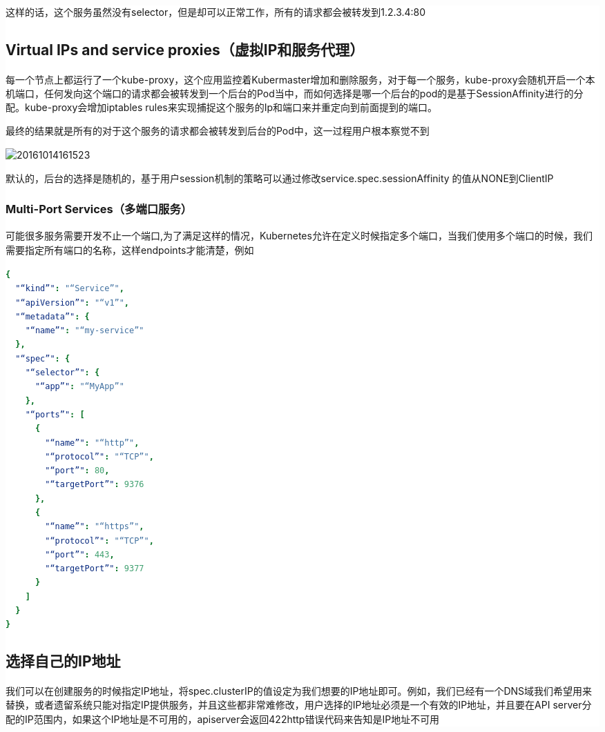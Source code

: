 这样的话，这个服务虽然没有selector，但是却可以正常工作，所有的请求都会被转发到1.2.3.4:80

## Virtual IPs and service proxies（虚拟IP和服务代理）

每一个节点上都运行了一个kube-proxy，这个应用监控着Kubermaster增加和删除服务，对于每一个服务，kube-proxy会随机开启一个本机端口，任何发向这个端口的请求都会被转发到一个后台的Pod当中，而如何选择是哪一个后台的pod的是基于SessionAffinity进行的分配。kube-proxy会增加iptables rules来实现捕捉这个服务的Ip和端口来并重定向到前面提到的端口。

最终的结果就是所有的对于这个服务的请求都会被转发到后台的Pod中，这一过程用户根本察觉不到

![20161014161523](https://img.kubernetes.org.cn/2016/10/20161014161523.jpg)

默认的，后台的选择是随机的，基于用户session机制的策略可以通过修改service.spec.sessionAffinity 的值从NONE到ClientIP

### Multi-Port Services（多端口服务）

可能很多服务需要开发不止一个端口,为了满足这样的情况，Kubernetes允许在定义时候指定多个端口，当我们使用多个端口的时候，我们需要指定所有端口的名称，这样endpoints才能清楚，例如

```yaml
{
  "“kind”": "“Service”",
  "“apiVersion”": "“v1”",
  "“metadata”": {
    "“name”": "“my-service”"
  },
  "“spec”": {
    "“selector”": {
      "“app”": "“MyApp”"
    },
    "“ports”": [
      {
        "“name”": "“http”",
        "“protocol”": "“TCP”",
        "“port”": 80,
        "“targetPort”": 9376
      },
      {
        "“name”": "“https”",
        "“protocol”": "“TCP”",
        "“port”": 443,
        "“targetPort”": 9377
      }
    ]
  }
}
```



## 选择自己的IP地址

我们可以在创建服务的时候指定IP地址，将spec.clusterIP的值设定为我们想要的IP地址即可。例如，我们已经有一个DNS域我们希望用来替换，或者遗留系统只能对指定IP提供服务，并且这些都非常难修改，用户选择的IP地址必须是一个有效的IP地址，并且要在API server分配的IP范围内，如果这个IP地址是不可用的，apiserver会返回422http错误代码来告知是IP地址不可用
